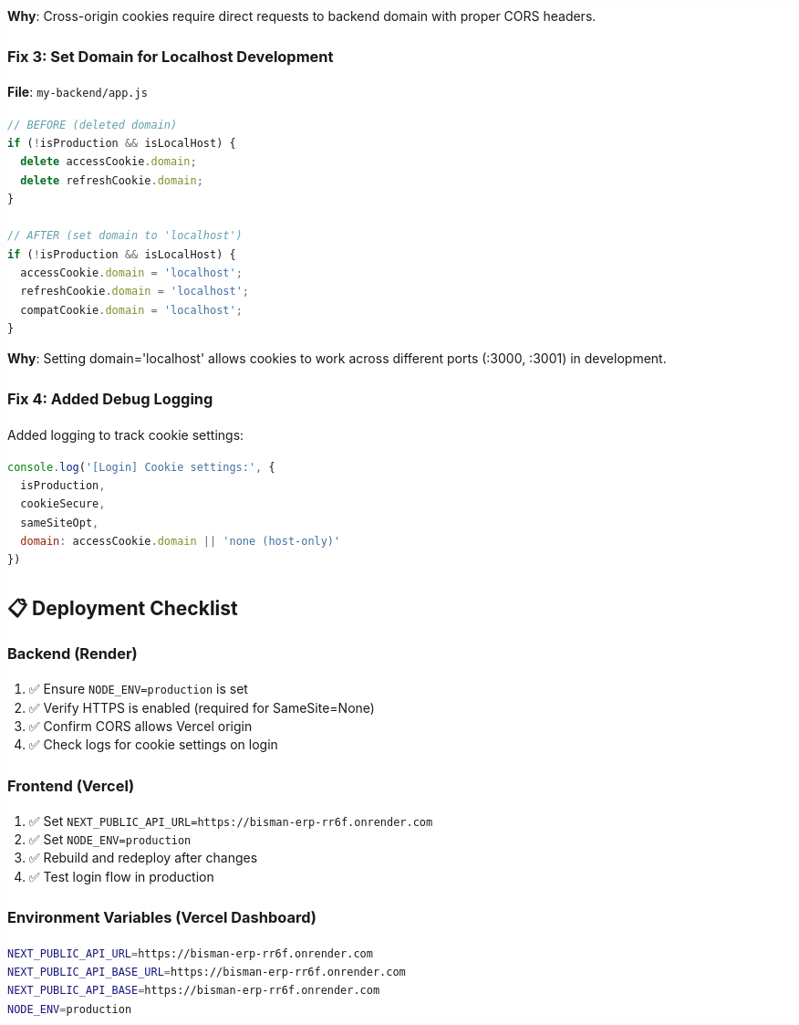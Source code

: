**Why**: Cross-origin cookies require direct requests to backend domain with proper CORS headers.

### Fix 3: Set Domain for Localhost Development
**File**: `my-backend/app.js`

```javascript
// BEFORE (deleted domain)
if (!isProduction && isLocalHost) {
  delete accessCookie.domain;
  delete refreshCookie.domain;
}

// AFTER (set domain to 'localhost')
if (!isProduction && isLocalHost) {
  accessCookie.domain = 'localhost';
  refreshCookie.domain = 'localhost';
  compatCookie.domain = 'localhost';
}
```

**Why**: Setting domain='localhost' allows cookies to work across different ports (:3000, :3001) in development.

### Fix 4: Added Debug Logging
Added logging to track cookie settings:
```javascript
console.log('[Login] Cookie settings:', {
  isProduction,
  cookieSecure,
  sameSiteOpt,
  domain: accessCookie.domain || 'none (host-only)'
})
```

## 📋 Deployment Checklist

### Backend (Render)
1. ✅ Ensure `NODE_ENV=production` is set
2. ✅ Verify HTTPS is enabled (required for SameSite=None)
3. ✅ Confirm CORS allows Vercel origin
4. ✅ Check logs for cookie settings on login

### Frontend (Vercel)
1. ✅ Set `NEXT_PUBLIC_API_URL=https://bisman-erp-rr6f.onrender.com`
2. ✅ Set `NODE_ENV=production`
3. ✅ Rebuild and redeploy after changes
4. ✅ Test login flow in production

### Environment Variables (Vercel Dashboard)
```bash
NEXT_PUBLIC_API_URL=https://bisman-erp-rr6f.onrender.com
NEXT_PUBLIC_API_BASE_URL=https://bisman-erp-rr6f.onrender.com
NEXT_PUBLIC_API_BASE=https://bisman-erp-rr6f.onrender.com
NODE_ENV=production
```
